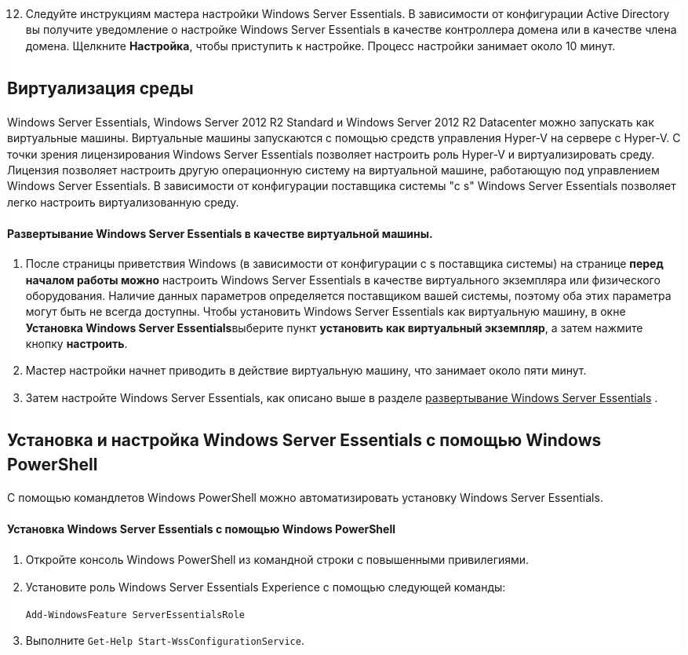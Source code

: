 12. Следуйте инструкциям мастера настройки Windows Server Essentials. В зависимости от конфигурации Active Directory вы получите уведомление о настройке Windows Server Essentials в качестве контроллера домена или в качестве члена домена. Щелкните **Настройка**, чтобы приступить к настройке. Процесс настройки занимает около 10 минут.  
  
##  <a name="virtualize-your-environment"></a><a name="BKMK_VirtualWSE"></a>Виртуализация среды  
  Windows Server Essentials, Windows Server 2012 R2 Standard и Windows Server 2012 R2 Datacenter можно запускать как виртуальные машины. Виртуальные машины запускаются с помощью средств управления Hyper-V на сервере с Hyper-V. С точки зрения лицензирования Windows Server Essentials позволяет настроить роль Hyper-V и виртуализировать среду. Лицензия позволяет настроить другую операционную систему на виртуальной машине, работающую под управлением Windows Server Essentials. В зависимости от конфигурации поставщика системы "с s" Windows Server Essentials позволяет легко настроить виртуализованную среду.  
  
#### <a name="to-deploy-windows-server-essentials-as-a-virtual-machine"></a>Развертывание Windows Server Essentials в качестве виртуальной машины.  
  
1.  После страницы приветствия Windows (в зависимости от конфигурации с s поставщика системы) на странице **перед началом работы можно** настроить Windows Server Essentials в качестве виртуального экземпляра или физического оборудования. Наличие данных параметров определяется поставщиком вашей системы, поэтому оба этих параметра могут быть не всегда доступны. Чтобы установить Windows Server Essentials как виртуальную машину, в окне **Установка Windows Server Essentials**выберите пункт **установить как виртуальный экземпляр**, а затем нажмите кнопку **настроить**.  
  
2.  Мастер настройки начнет приводить в действие виртуальную машину, что занимает около пяти минут.

3.  Затем настройте Windows Server Essentials, как описано выше в разделе [развертывание Windows Server Essentials](Install-and-Configure-Windows-Server-Essentials-or-Windows-Server-Essentials-Experience.md#BKMK_WSEDeploy) .  

  
##  <a name="install-and-configure-windows-server-essentials-by-using-windows-powershell"></a><a name="BKMK_PowerShell"></a>Установка и настройка Windows Server Essentials с помощью Windows PowerShell  
 С помощью командлетов Windows PowerShell можно автоматизировать установку Windows Server Essentials.  
  
#### <a name="to-install-windows-server-essentials-by-using-windows-powershell"></a>Установка Windows Server Essentials с помощью Windows PowerShell  
  
1.  Откройте консоль Windows PowerShell из командной строки с повышенными привилегиями.  
  
2.  Установите роль Windows Server Essentials Experience с помощью следующей команды:  
  
    ```  
    Add-WindowsFeature ServerEssentialsRole  
    ```  
  
3.  Выполните `Get-Help Start-WssConfigurationService`.  
  